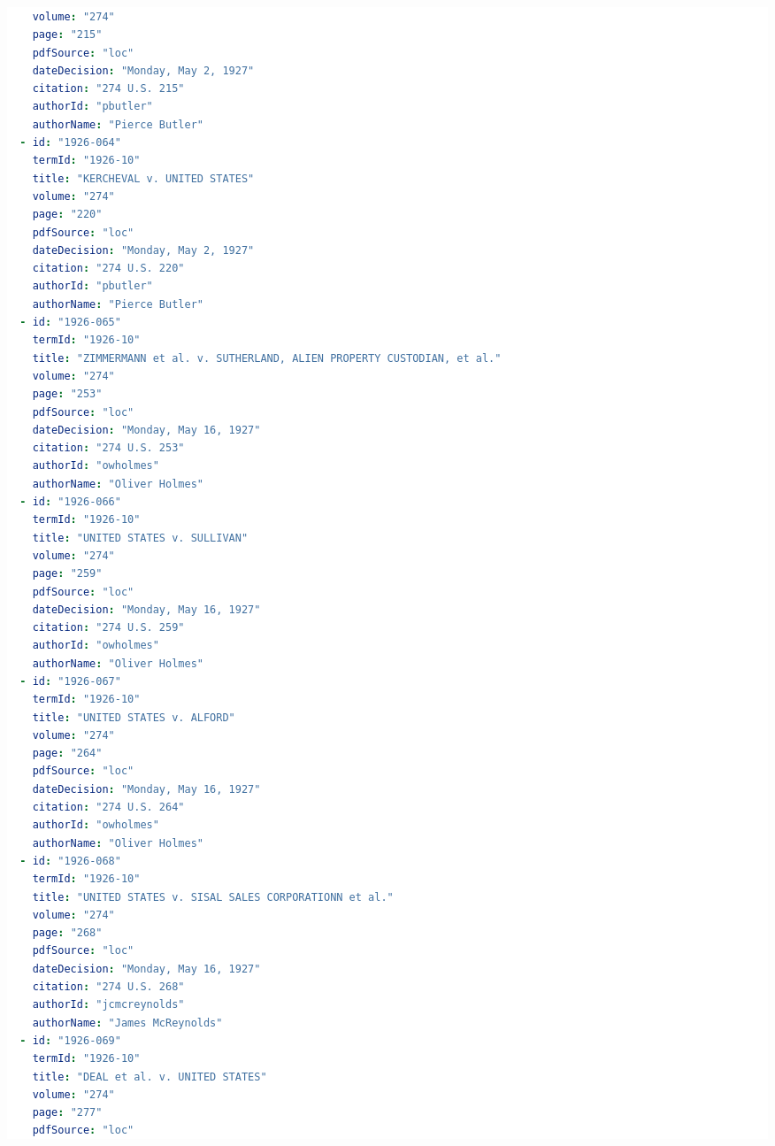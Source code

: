```yaml
    volume: "274"
    page: "215"
    pdfSource: "loc"
    dateDecision: "Monday, May 2, 1927"
    citation: "274 U.S. 215"
    authorId: "pbutler"
    authorName: "Pierce Butler"
  - id: "1926-064"
    termId: "1926-10"
    title: "KERCHEVAL v. UNITED STATES"
    volume: "274"
    page: "220"
    pdfSource: "loc"
    dateDecision: "Monday, May 2, 1927"
    citation: "274 U.S. 220"
    authorId: "pbutler"
    authorName: "Pierce Butler"
  - id: "1926-065"
    termId: "1926-10"
    title: "ZIMMERMANN et al. v. SUTHERLAND, ALIEN PROPERTY CUSTODIAN, et al."
    volume: "274"
    page: "253"
    pdfSource: "loc"
    dateDecision: "Monday, May 16, 1927"
    citation: "274 U.S. 253"
    authorId: "owholmes"
    authorName: "Oliver Holmes"
  - id: "1926-066"
    termId: "1926-10"
    title: "UNITED STATES v. SULLIVAN"
    volume: "274"
    page: "259"
    pdfSource: "loc"
    dateDecision: "Monday, May 16, 1927"
    citation: "274 U.S. 259"
    authorId: "owholmes"
    authorName: "Oliver Holmes"
  - id: "1926-067"
    termId: "1926-10"
    title: "UNITED STATES v. ALFORD"
    volume: "274"
    page: "264"
    pdfSource: "loc"
    dateDecision: "Monday, May 16, 1927"
    citation: "274 U.S. 264"
    authorId: "owholmes"
    authorName: "Oliver Holmes"
  - id: "1926-068"
    termId: "1926-10"
    title: "UNITED STATES v. SISAL SALES CORPORATIONN et al."
    volume: "274"
    page: "268"
    pdfSource: "loc"
    dateDecision: "Monday, May 16, 1927"
    citation: "274 U.S. 268"
    authorId: "jcmcreynolds"
    authorName: "James McReynolds"
  - id: "1926-069"
    termId: "1926-10"
    title: "DEAL et al. v. UNITED STATES"
    volume: "274"
    page: "277"
    pdfSource: "loc"
```